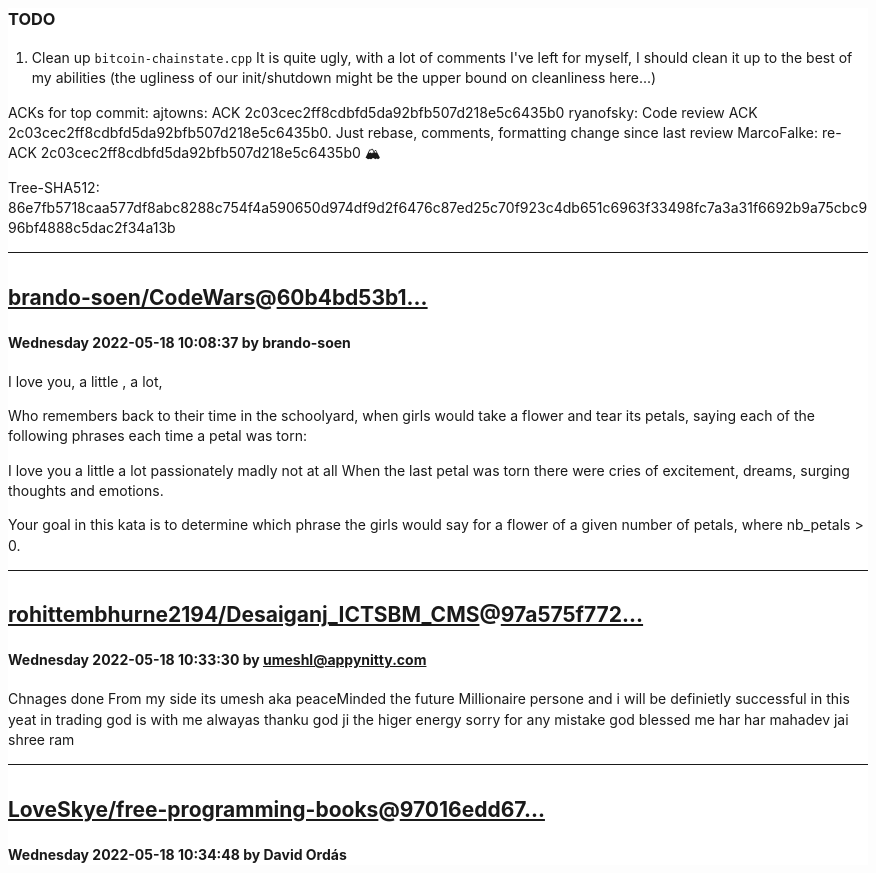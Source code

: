   ### TODO

  1. Clean up `bitcoin-chainstate.cpp`
     It is quite ugly, with a lot of comments I've left for myself, I should clean it up to the best of my abilities (the ugliness of our init/shutdown might be the upper bound on cleanliness here...)

ACKs for top commit:
  ajtowns:
    ACK 2c03cec2ff8cdbfd5da92bfb507d218e5c6435b0
  ryanofsky:
    Code review ACK 2c03cec2ff8cdbfd5da92bfb507d218e5c6435b0. Just rebase, comments, formatting change since last review
  MarcoFalke:
    re-ACK 2c03cec2ff8cdbfd5da92bfb507d218e5c6435b0 🏔

Tree-SHA512: 86e7fb5718caa577df8abc8288c754f4a590650d974df9d2f6476c87ed25c70f923c4db651c6963f33498fc7a3a31f6692b9a75cbc996bf4888c5dac2f34a13b

---
## [brando-soen/CodeWars](https://github.com/brando-soen/CodeWars)@[60b4bd53b1...](https://github.com/brando-soen/CodeWars/commit/60b4bd53b182b8f93280ef71a36c263b05bc2a8a)
#### Wednesday 2022-05-18 10:08:37 by brando-soen

I love you, a little , a lot, 

Who remembers back to their time in the schoolyard, when girls would take a flower and tear its petals, saying each of the following phrases each time a petal was torn:

I love you
a little
a lot
passionately
madly
not at all
When the last petal was torn there were cries of excitement, dreams, surging thoughts and emotions.

Your goal in this kata is to determine which phrase the girls would say for a flower of a given number of petals, where nb_petals > 0.

---
## [rohittembhurne2194/Desaiganj_ICTSBM_CMS](https://github.com/rohittembhurne2194/Desaiganj_ICTSBM_CMS)@[97a575f772...](https://github.com/rohittembhurne2194/Desaiganj_ICTSBM_CMS/commit/97a575f7721732b7b43dafbb554d57d56eefb268)
#### Wednesday 2022-05-18 10:33:30 by umeshl@appynitty.com

Chnages done From my side its umesh aka peaceMinded the future Millionaire persone and i will be definietly successful in this yeat in trading god is with me alwayas thanku god ji the higer energy sorry for any mistake god blessed me har har mahadev jai shree ram

---
## [LoveSkye/free-programming-books](https://github.com/LoveSkye/free-programming-books)@[97016edd67...](https://github.com/LoveSkye/free-programming-books/commit/97016edd6791285128758dd91904b343d1f3b0fd)
#### Wednesday 2022-05-18 10:34:48 by David Ordás
